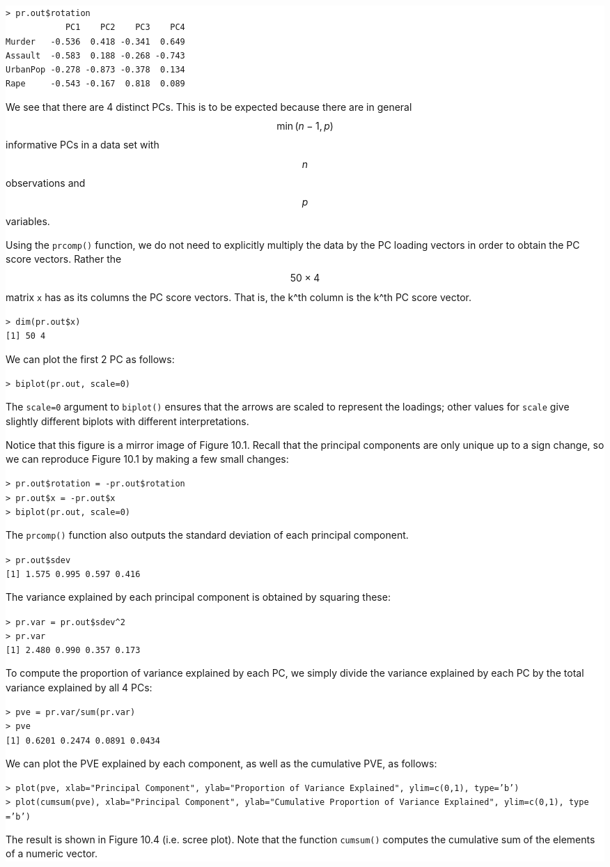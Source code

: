 	> pr.out$rotation
				PC1    PC2    PC3    PC4
	Murder   -0.536  0.418 -0.341  0.649
	Assault  -0.583  0.188 -0.268 -0.743
	UrbanPop -0.278 -0.873 -0.378  0.134
	Rape 	 -0.543 -0.167  0.818  0.089
	
We see that there are 4 distinct PCs. This is to be expected because there are in general $$ \min(n − 1, p) $$ informative PCs in a data set with $$ n $$ observations and $$ p $$ variables.

Using the `prcomp()` function, we do not need to explicitly multiply the data by the PC loading vectors in order to obtain the PC score vectors. Rather the $$ 50 \times 4 $$ matrix `x` has as its columns the PC score vectors. That is, the k^th column is the k^th PC score vector.
	
	> dim(pr.out$x)
	[1] 50 4
	
We can plot the first 2 PC as follows:

	> biplot(pr.out, scale=0)
	
The `scale=0` argument to `biplot()` ensures that the arrows are scaled to represent the loadings; other values for `scale` give slightly different biplots with different interpretations.

Notice that this figure is a mirror image of Figure 10.1. Recall that the principal components are only unique up to a sign change, so we can reproduce Figure 10.1 by making a few small changes:

	> pr.out$rotation = -pr.out$rotation
	> pr.out$x = -pr.out$x
	> biplot(pr.out, scale=0)
	
The `prcomp()` function also outputs the standard deviation of each principal component.

	> pr.out$sdev
	[1] 1.575 0.995 0.597 0.416
	
The variance explained by each principal component is obtained by squaring these:

	> pr.var = pr.out$sdev^2
	> pr.var
	[1] 2.480 0.990 0.357 0.173
	
To compute the proportion of variance explained by each PC, we simply divide the variance explained by each PC by the total variance explained by all 4 PCs:

	> pve = pr.var/sum(pr.var)
	> pve
	[1] 0.6201 0.2474 0.0891 0.0434
	
We can plot the PVE explained by each component, as well as the cumulative PVE, as follows:

	> plot(pve, xlab="Principal Component", ylab="Proportion of Variance Explained", ylim=c(0,1), type=’b’)
	> plot(cumsum(pve), xlab="Principal Component", ylab="Cumulative Proportion of Variance Explained", ylim=c(0,1), type=’b’)
	
The result is shown in Figure 10.4 (i.e. scree plot). Note that the function `cumsum()` computes the cumulative sum of the elements of a numeric vector.
